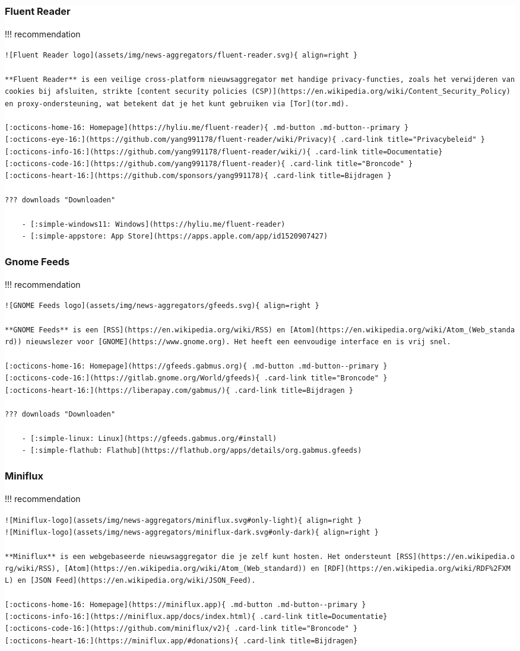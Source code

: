 ### Fluent Reader

!!! recommendation

    ![Fluent Reader logo](assets/img/news-aggregators/fluent-reader.svg){ align=right }
    
    **Fluent Reader** is een veilige cross-platform nieuwsaggregator met handige privacy-functies, zoals het verwijderen van cookies bij afsluiten, strikte [content security policies (CSP)](https://en.wikipedia.org/wiki/Content_Security_Policy) en proxy-ondersteuning, wat betekent dat je het kunt gebruiken via [Tor](tor.md).
    
    [:octicons-home-16: Homepage](https://hyliu.me/fluent-reader){ .md-button .md-button--primary }
    [:octicons-eye-16:](https://github.com/yang991178/fluent-reader/wiki/Privacy){ .card-link title="Privacybeleid" }
    [:octicons-info-16:](https://github.com/yang991178/fluent-reader/wiki/){ .card-link title=Documentatie}
    [:octicons-code-16:](https://github.com/yang991178/fluent-reader){ .card-link title="Broncode" }
    [:octicons-heart-16:](https://github.com/sponsors/yang991178){ .card-link title=Bijdragen }
    
    ??? downloads "Downloaden"
    
        - [:simple-windows11: Windows](https://hyliu.me/fluent-reader)
        - [:simple-appstore: App Store](https://apps.apple.com/app/id1520907427)

### Gnome Feeds

!!! recommendation

    ![GNOME Feeds logo](assets/img/news-aggregators/gfeeds.svg){ align=right }
    
    **GNOME Feeds** is een [RSS](https://en.wikipedia.org/wiki/RSS) en [Atom](https://en.wikipedia.org/wiki/Atom_(Web_standard)) nieuwslezer voor [GNOME](https://www.gnome.org). Het heeft een eenvoudige interface en is vrij snel.
    
    [:octicons-home-16: Homepage](https://gfeeds.gabmus.org){ .md-button .md-button--primary }
    [:octicons-code-16:](https://gitlab.gnome.org/World/gfeeds){ .card-link title="Broncode" }
    [:octicons-heart-16:](https://liberapay.com/gabmus/){ .card-link title=Bijdragen }
    
    ??? downloads "Downloaden"
    
        - [:simple-linux: Linux](https://gfeeds.gabmus.org/#install)
        - [:simple-flathub: Flathub](https://flathub.org/apps/details/org.gabmus.gfeeds)

### Miniflux

!!! recommendation

    ![Miniflux-logo](assets/img/news-aggregators/miniflux.svg#only-light){ align=right }
    ![Miniflux-logo](assets/img/news-aggregators/miniflux-dark.svg#only-dark){ align=right }
    
    **Miniflux** is een webgebaseerde nieuwsaggregator die je zelf kunt hosten. Het ondersteunt [RSS](https://en.wikipedia.org/wiki/RSS), [Atom](https://en.wikipedia.org/wiki/Atom_(Web_standard)) en [RDF](https://en.wikipedia.org/wiki/RDF%2FXML) en [JSON Feed](https://en.wikipedia.org/wiki/JSON_Feed).
    
    [:octicons-home-16: Homepage](https://miniflux.app){ .md-button .md-button--primary }
    [:octicons-info-16:](https://miniflux.app/docs/index.html){ .card-link title=Documentatie}
    [:octicons-code-16:](https://github.com/miniflux/v2){ .card-link title="Broncode" }
    [:octicons-heart-16:](https://miniflux.app/#donations){ .card-link title=Bijdragen}
